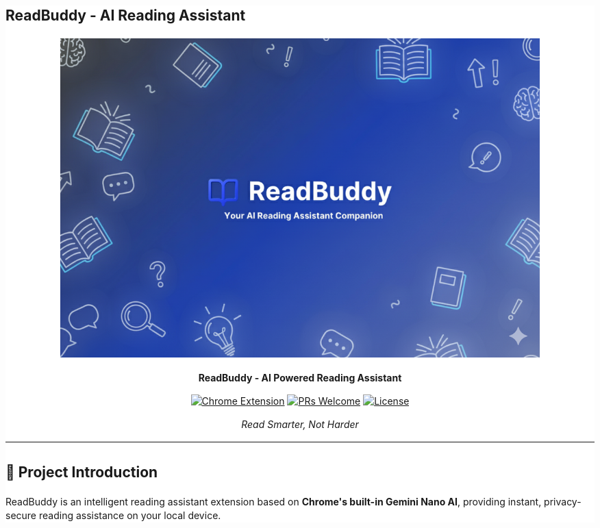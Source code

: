 ## ReadBuddy - AI Reading Assistant

<div align="center">

<img src="https://github.com/Wilsomwong2004/ReadBuddy/blob/main/src/assets/Readbuddy_pic/HeroNew.png" alt="ReadBuddy Logo" width="700">

**ReadBuddy - AI Powered Reading Assistant**

[![Chrome Extension](https://img.shields.io/badge/Chrome-Extension-yellow?logo=googlechrome)](https://chromewebstore.google.com/detail/readbuddy-ai-reading-assi/pkgomicahmbagpmhkablpcanklejnnlk)
[![PRs Welcome](https://img.shields.io/badge/PRs-welcome-brightgreen.svg)](https://github.com/Wilsomwong2004/readbuddy/pulls)
[![License](https://img.shields.io/badge/License-MIT-blue.svg)](LICENSE)

*Read Smarter, Not Harder*

</div>

---

## 🎯 Project Introduction

ReadBuddy is an intelligent reading assistant extension based on **Chrome's built-in Gemini Nano AI**, providing instant, privacy-secure reading assistance on your local device.

